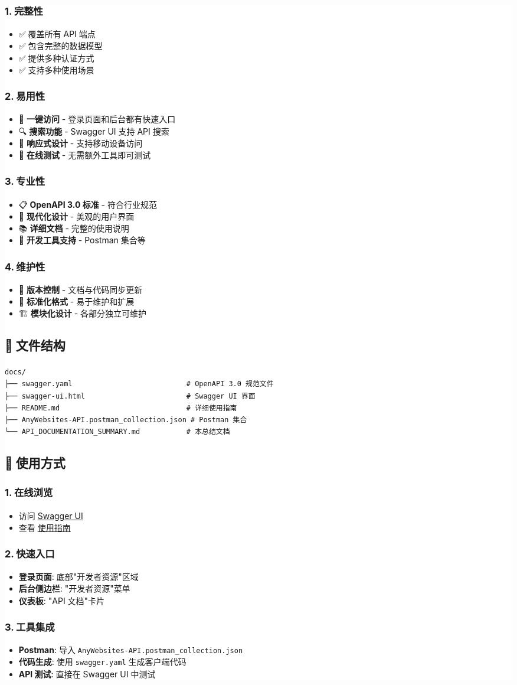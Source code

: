 ### **1. 完整性**
- ✅ 覆盖所有 API 端点
- ✅ 包含完整的数据模型
- ✅ 提供多种认证方式
- ✅ 支持多种使用场景

### **2. 易用性**
- 🎯 **一键访问** - 登录页面和后台都有快速入口
- 🔍 **搜索功能** - Swagger UI 支持 API 搜索
- 📱 **响应式设计** - 支持移动设备访问
- 🧪 **在线测试** - 无需额外工具即可测试

### **3. 专业性**
- 📋 **OpenAPI 3.0 标准** - 符合行业规范
- 🎨 **现代化设计** - 美观的用户界面
- 📚 **详细文档** - 完整的使用说明
- 🔧 **开发工具支持** - Postman 集合等

### **4. 维护性**
- 🔄 **版本控制** - 文档与代码同步更新
- 📝 **标准化格式** - 易于维护和扩展
- 🏗️ **模块化设计** - 各部分独立可维护

## 📁 **文件结构**

```
docs/
├── swagger.yaml                           # OpenAPI 3.0 规范文件
├── swagger-ui.html                        # Swagger UI 界面
├── README.md                              # 详细使用指南
├── AnyWebsites-API.postman_collection.json # Postman 集合
└── API_DOCUMENTATION_SUMMARY.md           # 本总结文档
```

## 🚀 **使用方式**

### **1. 在线浏览**
- 访问 [Swagger UI](https://localhost:8443/docs/swagger-ui.html)
- 查看 [使用指南](https://localhost:8443/docs/README.md)

### **2. 快速入口**
- **登录页面**: 底部"开发者资源"区域
- **后台侧边栏**: "开发者资源"菜单
- **仪表板**: "API 文档"卡片

### **3. 工具集成**
- **Postman**: 导入 `AnyWebsites-API.postman_collection.json`
- **代码生成**: 使用 `swagger.yaml` 生成客户端代码
- **API 测试**: 直接在 Swagger UI 中测试
